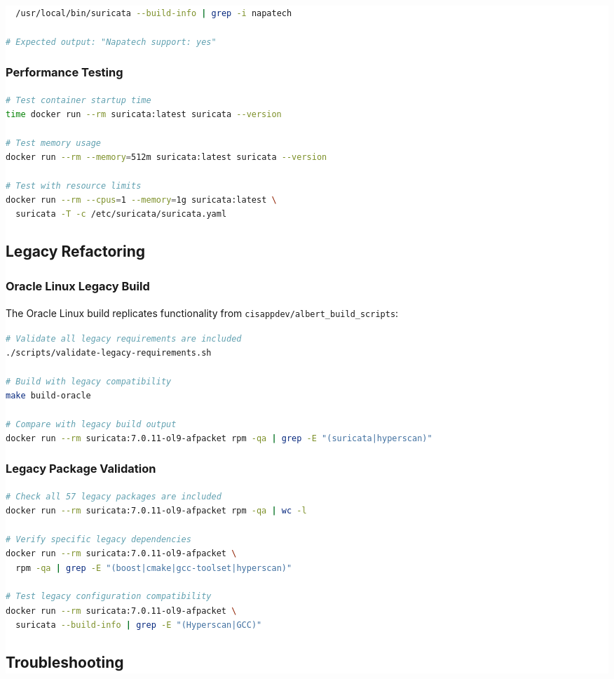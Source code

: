```bash
  /usr/local/bin/suricata --build-info | grep -i napatech

# Expected output: "Napatech support: yes"
```

### Performance Testing

```bash
# Test container startup time
time docker run --rm suricata:latest suricata --version

# Test memory usage
docker run --rm --memory=512m suricata:latest suricata --version

# Test with resource limits
docker run --rm --cpus=1 --memory=1g suricata:latest \
  suricata -T -c /etc/suricata/suricata.yaml
```

## Legacy Refactoring

### Oracle Linux Legacy Build

The Oracle Linux build replicates functionality from `cisappdev/albert_build_scripts`:

```bash
# Validate all legacy requirements are included
./scripts/validate-legacy-requirements.sh

# Build with legacy compatibility
make build-oracle

# Compare with legacy build output
docker run --rm suricata:7.0.11-ol9-afpacket rpm -qa | grep -E "(suricata|hyperscan)"
```

### Legacy Package Validation

```bash
# Check all 57 legacy packages are included
docker run --rm suricata:7.0.11-ol9-afpacket rpm -qa | wc -l

# Verify specific legacy dependencies
docker run --rm suricata:7.0.11-ol9-afpacket \
  rpm -qa | grep -E "(boost|cmake|gcc-toolset|hyperscan)"

# Test legacy configuration compatibility
docker run --rm suricata:7.0.11-ol9-afpacket \
  suricata --build-info | grep -E "(Hyperscan|GCC)"
```

## Troubleshooting
